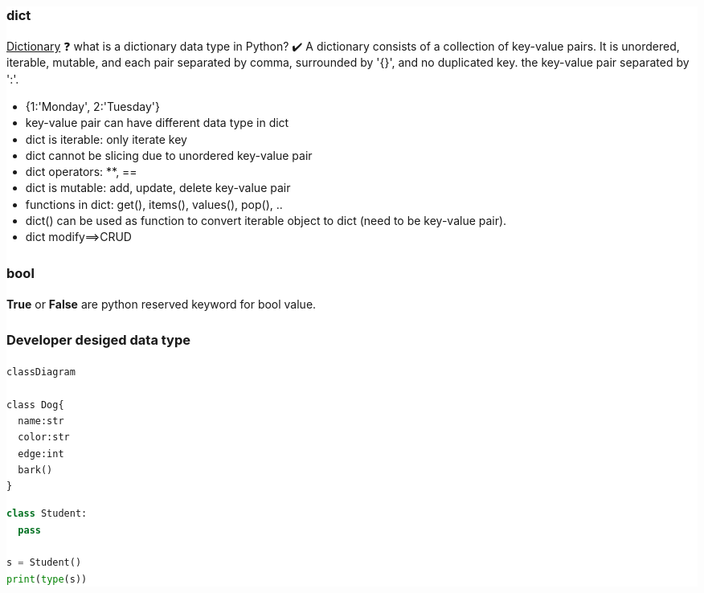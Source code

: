 
### dict 
[Dictionary](../src/languageBasics/dictionary.py)
❓ what is a dictionary data type in Python?
✔️ A dictionary consists of a collection of key-value pairs.
It is unordered, iterable, mutable, and each pair separated by comma,
surrounded by '{}', and no duplicated key. the key-value pair separated by ':'.

  - {1:'Monday', 2:'Tuesday'}
  - key-value pair can have different data type in dict
  - dict is iterable: only iterate key
  - dict cannot be slicing due to unordered key-value pair
  - dict operators: **, ==
  - dict is mutable: add, update, delete key-value pair
  - functions in dict: get(), items(), values(), pop(), ..
  - dict() can be used as function to convert iterable object to dict (need to be key-value pair).
  - dict modify==>CRUD

### bool
**True** or **False** are python reserved keyword for bool value.

### Developer desiged data type

```mermaid
classDiagram

class Dog{
  name:str
  color:str
  edge:int
  bark()
}

```

```py
class Student:
  pass

s = Student()
print(type(s))
```
